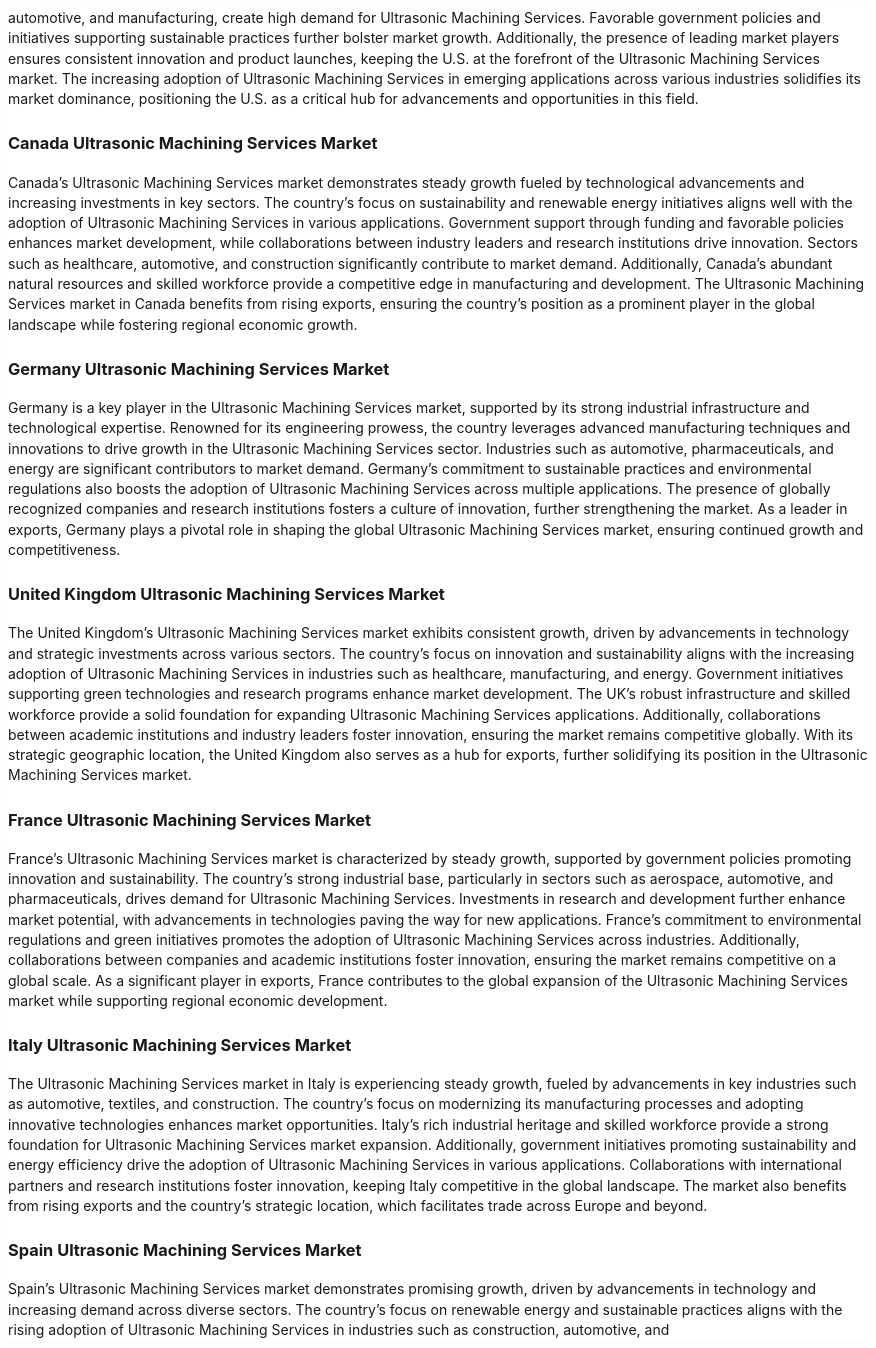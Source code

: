 automotive, and manufacturing, create high demand for Ultrasonic Machining Services. Favorable government policies and initiatives supporting sustainable practices further bolster market growth. Additionally, the presence of leading market players ensures consistent innovation and product launches, keeping the U.S. at the forefront of the Ultrasonic Machining Services market. The increasing adoption of Ultrasonic Machining Services in emerging applications across various industries solidifies its market dominance, positioning the U.S. as a critical hub for advancements and opportunities in this field.</p><h3>Canada Ultrasonic Machining Services Market</h3><p>Canada&rsquo;s Ultrasonic Machining Services market demonstrates steady growth fueled by technological advancements and increasing investments in key sectors. The country&rsquo;s focus on sustainability and renewable energy initiatives aligns well with the adoption of Ultrasonic Machining Services in various applications. Government support through funding and favorable policies enhances market development, while collaborations between industry leaders and research institutions drive innovation. Sectors such as healthcare, automotive, and construction significantly contribute to market demand. Additionally, Canada&rsquo;s abundant natural resources and skilled workforce provide a competitive edge in manufacturing and development. The Ultrasonic Machining Services market in Canada benefits from rising exports, ensuring the country&rsquo;s position as a prominent player in the global landscape while fostering regional economic growth.</p><h3>Germany Ultrasonic Machining Services Market</h3><p>Germany is a key player in the Ultrasonic Machining Services market, supported by its strong industrial infrastructure and technological expertise. Renowned for its engineering prowess, the country leverages advanced manufacturing techniques and innovations to drive growth in the Ultrasonic Machining Services sector. Industries such as automotive, pharmaceuticals, and energy are significant contributors to market demand. Germany&rsquo;s commitment to sustainable practices and environmental regulations also boosts the adoption of Ultrasonic Machining Services across multiple applications. The presence of globally recognized companies and research institutions fosters a culture of innovation, further strengthening the market. As a leader in exports, Germany plays a pivotal role in shaping the global Ultrasonic Machining Services market, ensuring continued growth and competitiveness.</p><h3>United Kingdom Ultrasonic Machining Services Market</h3><p>The United Kingdom&rsquo;s Ultrasonic Machining Services market exhibits consistent growth, driven by advancements in technology and strategic investments across various sectors. The country&rsquo;s focus on innovation and sustainability aligns with the increasing adoption of Ultrasonic Machining Services in industries such as healthcare, manufacturing, and energy. Government initiatives supporting green technologies and research programs enhance market development. The UK&rsquo;s robust infrastructure and skilled workforce provide a solid foundation for expanding Ultrasonic Machining Services applications. Additionally, collaborations between academic institutions and industry leaders foster innovation, ensuring the market remains competitive globally. With its strategic geographic location, the United Kingdom also serves as a hub for exports, further solidifying its position in the Ultrasonic Machining Services market.</p><h3>France Ultrasonic Machining Services Market</h3><p>France&rsquo;s Ultrasonic Machining Services market is characterized by steady growth, supported by government policies promoting innovation and sustainability. The country&rsquo;s strong industrial base, particularly in sectors such as aerospace, automotive, and pharmaceuticals, drives demand for Ultrasonic Machining Services. Investments in research and development further enhance market potential, with advancements in technologies paving the way for new applications. France&rsquo;s commitment to environmental regulations and green initiatives promotes the adoption of Ultrasonic Machining Services across industries. Additionally, collaborations between companies and academic institutions foster innovation, ensuring the market remains competitive on a global scale. As a significant player in exports, France contributes to the global expansion of the Ultrasonic Machining Services market while supporting regional economic development.</p><h3>Italy Ultrasonic Machining Services Market</h3><p>The Ultrasonic Machining Services market in Italy is experiencing steady growth, fueled by advancements in key industries such as automotive, textiles, and construction. The country&rsquo;s focus on modernizing its manufacturing processes and adopting innovative technologies enhances market opportunities. Italy&rsquo;s rich industrial heritage and skilled workforce provide a strong foundation for Ultrasonic Machining Services market expansion. Additionally, government initiatives promoting sustainability and energy efficiency drive the adoption of Ultrasonic Machining Services in various applications. Collaborations with international partners and research institutions foster innovation, keeping Italy competitive in the global landscape. The market also benefits from rising exports and the country&rsquo;s strategic location, which facilitates trade across Europe and beyond.</p><h3>Spain Ultrasonic Machining Services Market</h3><p>Spain&rsquo;s Ultrasonic Machining Services market demonstrates promising growth, driven by advancements in technology and increasing demand across diverse sectors. The country&rsquo;s focus on renewable energy and sustainable practices aligns with the rising adoption of Ultrasonic Machining Services in industries such as construction, automotive, and